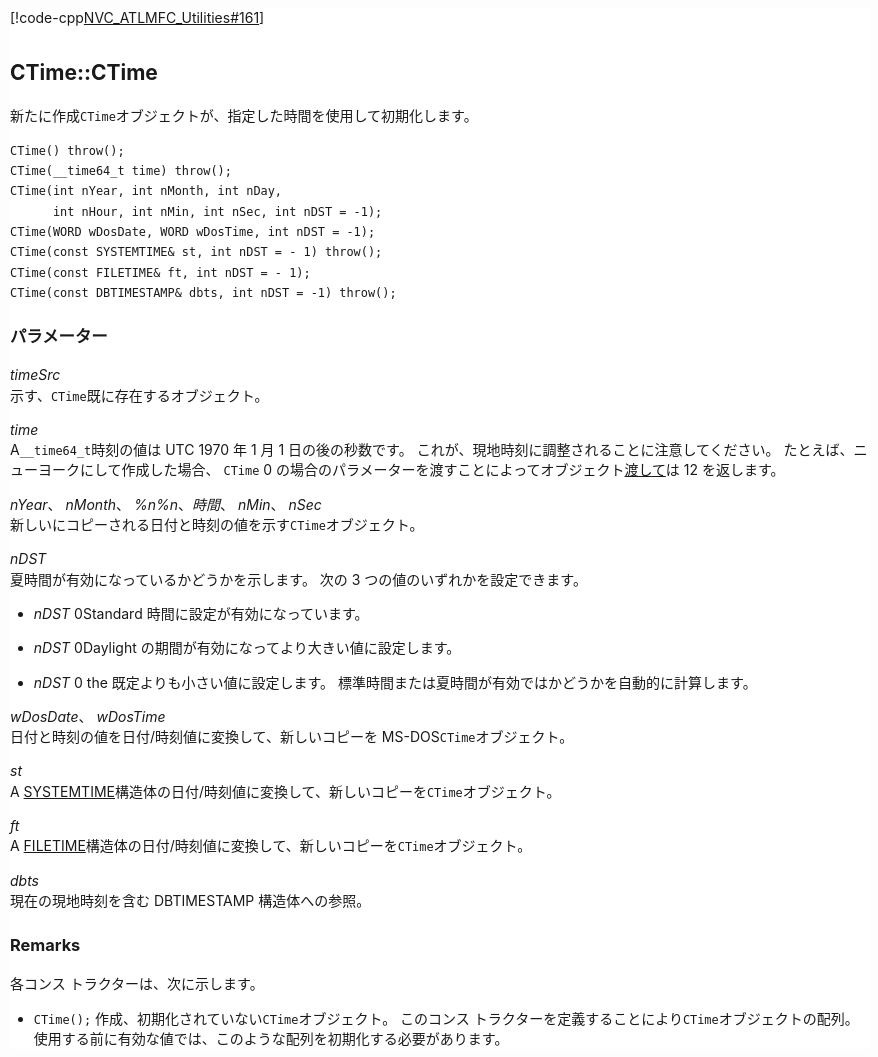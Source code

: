 [!code-cpp[NVC_ATLMFC_Utilities#161](../../atl-mfc-shared/codesnippet/cpp/ctime-class_1.cpp)]

##  <a name="ctime"></a>  CTime::CTime

新たに作成`CTime`オブジェクトが、指定した時間を使用して初期化します。

```
CTime() throw();
CTime(__time64_t time) throw();
CTime(int nYear, int nMonth, int nDay,
      int nHour, int nMin, int nSec, int nDST = -1);
CTime(WORD wDosDate, WORD wDosTime, int nDST = -1);
CTime(const SYSTEMTIME& st, int nDST = - 1) throw();
CTime(const FILETIME& ft, int nDST = - 1);
CTime(const DBTIMESTAMP& dbts, int nDST = -1) throw();
```

### <a name="parameters"></a>パラメーター

*timeSrc*<br/>
示す、`CTime`既に存在するオブジェクト。

*time*<br/>
A`__time64_t`時刻の値は UTC 1970 年 1 月 1 日の後の秒数です。 これが、現地時刻に調整されることに注意してください。 たとえば、ニューヨークにして作成した場合、 `CTime` 0 の場合のパラメーターを渡すことによってオブジェクト[渡して](#getmonth)は 12 を返します。

*nYear*、 *nMonth*、 *%n%n*、*時間*、 *nMin*、 *nSec*<br/>
新しいにコピーされる日付と時刻の値を示す`CTime`オブジェクト。

*nDST*<br/>
夏時間が有効になっているかどうかを示します。 次の 3 つの値のいずれかを設定できます。

- *nDST* 0Standard 時間に設定が有効になっています。

- *nDST* 0Daylight の期間が有効になってより大きい値に設定します。

- *nDST* 0 the 既定よりも小さい値に設定します。 標準時間または夏時間が有効ではかどうかを自動的に計算します。

*wDosDate*、 *wDosTime*<br/>
日付と時刻の値を日付/時刻値に変換して、新しいコピーを MS-DOS`CTime`オブジェクト。

*st*<br/>
A [SYSTEMTIME](/windows/desktop/api/minwinbase/ns-minwinbase-systemtime)構造体の日付/時刻値に変換して、新しいコピーを`CTime`オブジェクト。

*ft*<br/>
A [FILETIME](/windows/desktop/api/minwinbase/ns-minwinbase-filetime)構造体の日付/時刻値に変換して、新しいコピーを`CTime`オブジェクト。

*dbts*<br/>
現在の現地時刻を含む DBTIMESTAMP 構造体への参照。

### <a name="remarks"></a>Remarks

各コンス トラクターは、次に示します。

- `CTime();` 作成、初期化されていない`CTime`オブジェクト。 このコンス トラクターを定義することにより`CTime`オブジェクトの配列。 使用する前に有効な値では、このような配列を初期化する必要があります。
